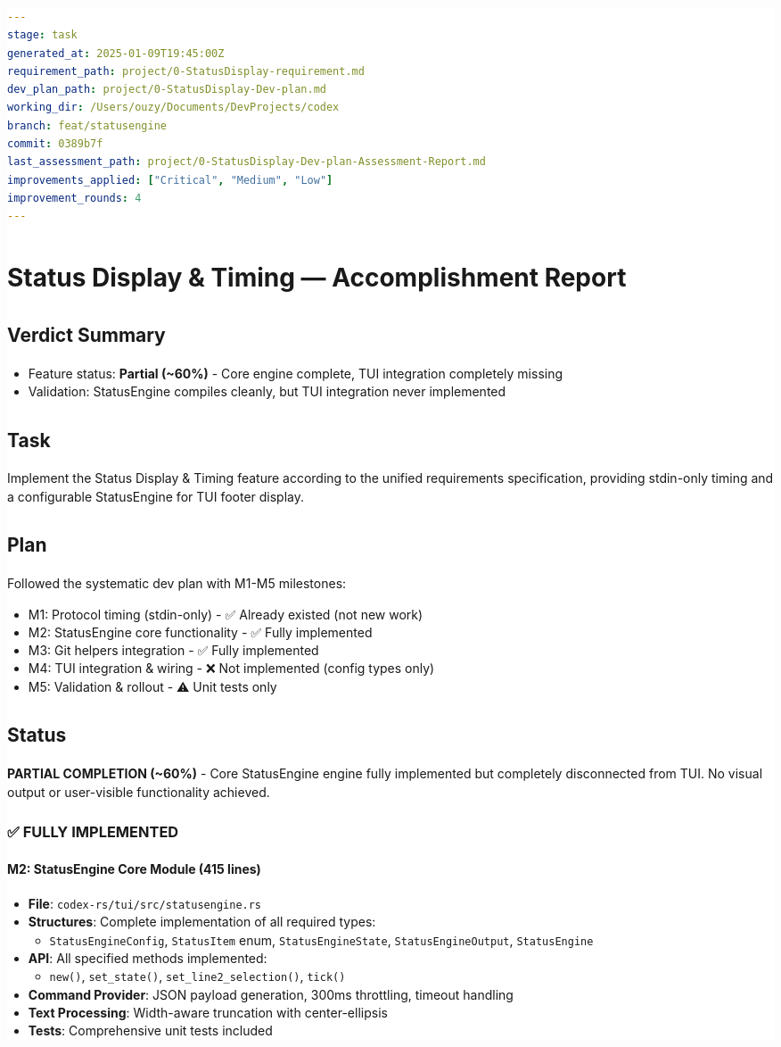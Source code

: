 ```yaml
---
stage: task
generated_at: 2025-01-09T19:45:00Z
requirement_path: project/0-StatusDisplay-requirement.md
dev_plan_path: project/0-StatusDisplay-Dev-plan.md
working_dir: /Users/ouzy/Documents/DevProjects/codex
branch: feat/statusengine
commit: 0389b7f
last_assessment_path: project/0-StatusDisplay-Dev-plan-Assessment-Report.md
improvements_applied: ["Critical", "Medium", "Low"]
improvement_rounds: 4
---
```


# Status Display & Timing — Accomplishment Report

## Verdict Summary
- Feature status: **Partial (~60%)** - Core engine complete, TUI integration completely missing
- Validation: StatusEngine compiles cleanly, but TUI integration never implemented

## Task
Implement the Status Display & Timing feature according to the unified requirements specification, providing stdin-only timing and a configurable StatusEngine for TUI footer display.

## Plan
Followed the systematic dev plan with M1-M5 milestones:
- M1: Protocol timing (stdin-only) - ✅ Already existed (not new work)
- M2: StatusEngine core functionality - ✅ Fully implemented  
- M3: Git helpers integration - ✅ Fully implemented
- M4: TUI integration & wiring - ❌ Not implemented (config types only)
- M5: Validation & rollout - ⚠️ Unit tests only

## Status
**PARTIAL COMPLETION (~60%)** - Core StatusEngine engine fully implemented but completely disconnected from TUI. No visual output or user-visible functionality achieved.

### ✅ FULLY IMPLEMENTED

#### M2: StatusEngine Core Module (415 lines)
- **File**: `codex-rs/tui/src/statusengine.rs` 
- **Structures**: Complete implementation of all required types:
  - `StatusEngineConfig`, `StatusItem` enum, `StatusEngineState`, `StatusEngineOutput`, `StatusEngine`
- **API**: All specified methods implemented:
  - `new()`, `set_state()`, `set_line2_selection()`, `tick()`
- **Command Provider**: JSON payload generation, 300ms throttling, timeout handling
- **Text Processing**: Width-aware truncation with center-ellipsis
- **Tests**: Comprehensive unit tests included
